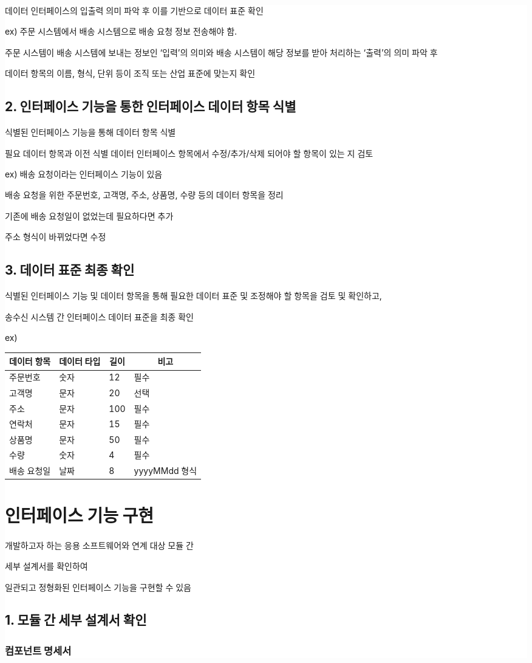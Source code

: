 데이터 인터페이스의 입출력 의미 파악 후 이를 기반으로 데이터 표준 확인

ex) 주문 시스템에서 배송 시스템으로 배송 요청 정보 전송해야 함.

주문 시스템이 배송 시스템에 보내는 정보인 ‘입력’의 의미와 배송 시스템이 해당 정보를 받아 처리하는 ‘출력’의 의미 파악 후

데이터 항목의 이름, 형식, 단위 등이 조직 또는 산업 표준에 맞는지 확인

## **2. 인터페이스 기능을 통한 인터페이스 데이터 항목 식별**

식별된 인터페이스 기능을 통해 데이터 항목 식별

필요 데이터 항목과 이전 식별 데이터 인터페이스 항목에서 수정/추가/삭제 되어야 할 항목이 있는 지 검토

ex) 배송 요청이라는 인터페이스 기능이 있음

배송 요청을 위한 주문번호, 고객명, 주소, 상품명, 수량 등의 데이터 항목을 정리

기존에 배송 요청일이 없었는데 필요하다면 추가

주소 형식이 바뀌었다면 수정

## **3. 데이터 표준 최종 확인**

식별된 인터페이스 기능 및 데이터 항목을 통해 필요한 데이터 표준 및 조정해야 할 항목을 검토 및 확인하고,

송수신 시스템 간 인터페이스 데이터 표준을 최종 확인

ex)

| **데이터 항목** | **데이터 타입** | **길이** | **비고** |
| --- | --- | --- | --- |
| 주문번호 | 숫자 | 12 | 필수 |
| 고객명 | 문자 | 20 | 선택 |
| 주소 | 문자 | 100 | 필수 |
| 연락처 | 문자 | 15 | 필수 |
| 상품명 | 문자 | 50 | 필수 |
| 수량 | 숫자 | 4 | 필수 |
| 배송 요청일 | 날짜 | 8 | yyyyMMdd 형식 |

# 인터페이스 기능 구현

개발하고자 하는 응용 소프트웨어와 연계 대상 모듈 간

세부 설계서를 확인하여

일관되고 정형화된 인터페이스 기능을 구현할 수 있음

## 1. 모듈 간 세부 설계서 확인

### 컴포넌트 명세서

